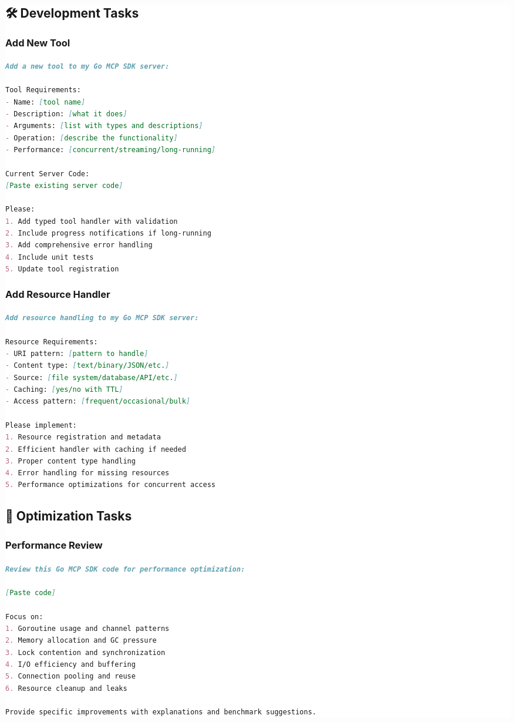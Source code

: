 
## 🛠️ Development Tasks

### Add New Tool
```markdown
Add a new tool to my Go MCP SDK server:

Tool Requirements:
- Name: [tool name]
- Description: [what it does]
- Arguments: [list with types and descriptions]
- Operation: [describe the functionality]
- Performance: [concurrent/streaming/long-running]

Current Server Code:
[Paste existing server code]

Please:
1. Add typed tool handler with validation
2. Include progress notifications if long-running
3. Add comprehensive error handling
4. Include unit tests
5. Update tool registration
```

### Add Resource Handler
```markdown
Add resource handling to my Go MCP SDK server:

Resource Requirements:
- URI pattern: [pattern to handle]
- Content type: [text/binary/JSON/etc.]
- Source: [file system/database/API/etc.]
- Caching: [yes/no with TTL]
- Access pattern: [frequent/occasional/bulk]

Please implement:
1. Resource registration and metadata
2. Efficient handler with caching if needed
3. Proper content type handling
4. Error handling for missing resources
5. Performance optimizations for concurrent access
```

## 🔧 Optimization Tasks

### Performance Review
```markdown
Review this Go MCP SDK code for performance optimization:

[Paste code]

Focus on:
1. Goroutine usage and channel patterns
2. Memory allocation and GC pressure
3. Lock contention and synchronization
4. I/O efficiency and buffering
5. Connection pooling and reuse
6. Resource cleanup and leaks

Provide specific improvements with explanations and benchmark suggestions.
```
